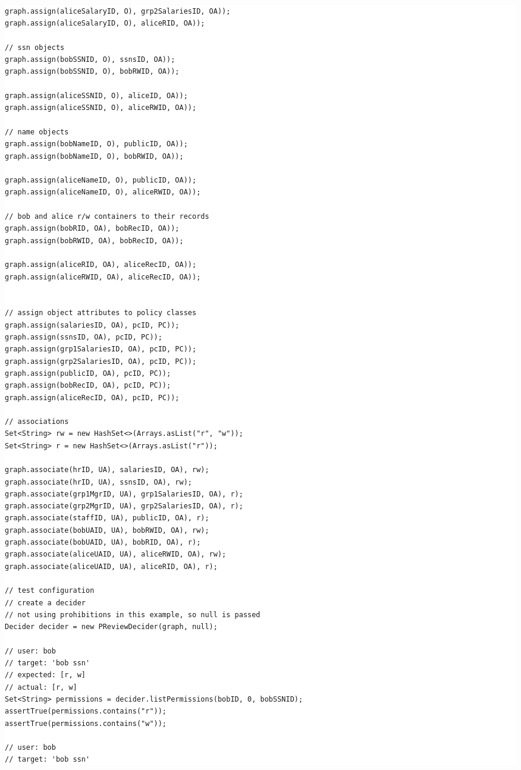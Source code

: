 ```
graph.assign(aliceSalaryID, O), grp2SalariesID, OA));
graph.assign(aliceSalaryID, O), aliceRID, OA));

// ssn objects
graph.assign(bobSSNID, O), ssnsID, OA));
graph.assign(bobSSNID, O), bobRWID, OA));

graph.assign(aliceSSNID, O), aliceID, OA));
graph.assign(aliceSSNID, O), aliceRWID, OA));

// name objects
graph.assign(bobNameID, O), publicID, OA));
graph.assign(bobNameID, O), bobRWID, OA));

graph.assign(aliceNameID, O), publicID, OA));
graph.assign(aliceNameID, O), aliceRWID, OA));

// bob and alice r/w containers to their records
graph.assign(bobRID, OA), bobRecID, OA));
graph.assign(bobRWID, OA), bobRecID, OA));

graph.assign(aliceRID, OA), aliceRecID, OA));
graph.assign(aliceRWID, OA), aliceRecID, OA));


// assign object attributes to policy classes
graph.assign(salariesID, OA), pcID, PC));
graph.assign(ssnsID, OA), pcID, PC));
graph.assign(grp1SalariesID, OA), pcID, PC));
graph.assign(grp2SalariesID, OA), pcID, PC));
graph.assign(publicID, OA), pcID, PC));
graph.assign(bobRecID, OA), pcID, PC));
graph.assign(aliceRecID, OA), pcID, PC));

// associations
Set<String> rw = new HashSet<>(Arrays.asList("r", "w"));
Set<String> r = new HashSet<>(Arrays.asList("r"));

graph.associate(hrID, UA), salariesID, OA), rw);
graph.associate(hrID, UA), ssnsID, OA), rw);
graph.associate(grp1MgrID, UA), grp1SalariesID, OA), r);
graph.associate(grp2MgrID, UA), grp2SalariesID, OA), r);
graph.associate(staffID, UA), publicID, OA), r);
graph.associate(bobUAID, UA), bobRWID, OA), rw);
graph.associate(bobUAID, UA), bobRID, OA), r);
graph.associate(aliceUAID, UA), aliceRWID, OA), rw);
graph.associate(aliceUAID, UA), aliceRID, OA), r);

// test configuration
// create a decider
// not using prohibitions in this example, so null is passed
Decider decider = new PReviewDecider(graph, null);

// user: bob
// target: 'bob ssn'
// expected: [r, w]
// actual: [r, w]
Set<String> permissions = decider.listPermissions(bobID, 0, bobSSNID);
assertTrue(permissions.contains("r"));
assertTrue(permissions.contains("w"));

// user: bob
// target: 'bob ssn'
```